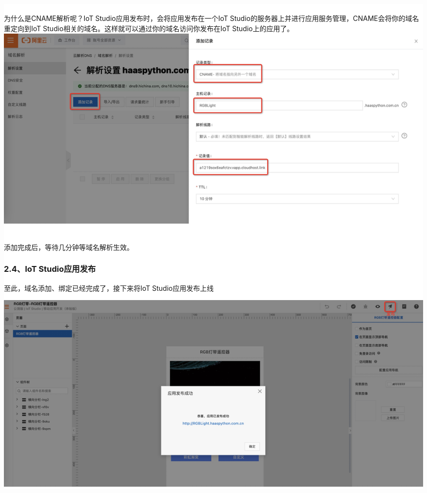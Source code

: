 <br>
为什么是CNAME解析呢？IoT Studio应用发布时，会将应用发布在一个IoT Studio的服务器上并进行应用服务管理，CNAME会将你的域名重定向到IoT Studio相关的域名。这样就可以通过你的域名访问你发布在IoT Studio上的应用了。

<div align="center">
<img src=../images/IoTStudio域名管理/domain_cname_configure.png
 width=100%/>
</div>

<br>

添加完成后，等待几分钟等域名解析生效。

### 2.4、IoT Studio应用发布
至此，域名添加、绑定已经完成了，接下来将IoT Studio应用发布上线

<div align="center">
<img src=../images/IoTStudio域名管理/domain_publish_success.png
 width=100%/>
</div>
